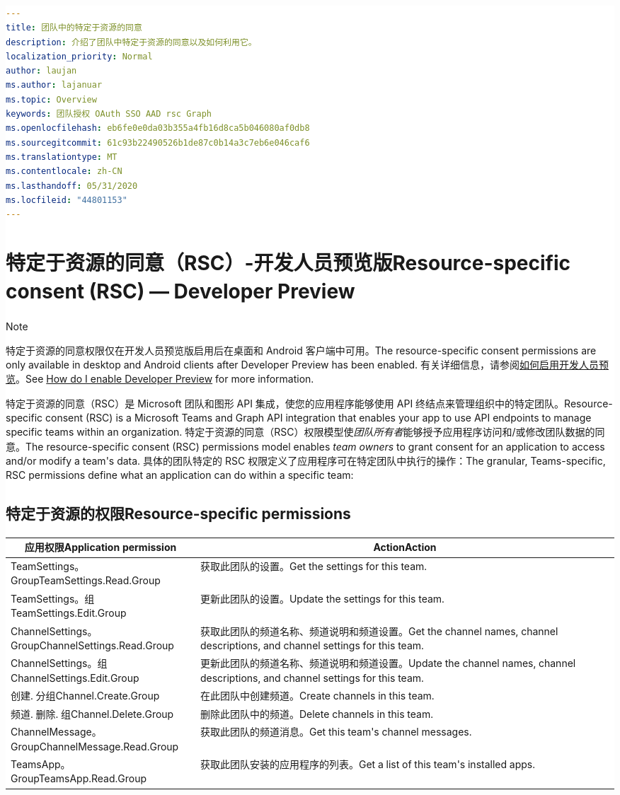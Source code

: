 ```yaml
---
title: 团队中的特定于资源的同意
description: 介绍了团队中特定于资源的同意以及如何利用它。
localization_priority: Normal
author: laujan
ms.author: lajanuar
ms.topic: Overview
keywords: 团队授权 OAuth SSO AAD rsc Graph
ms.openlocfilehash: eb6fe0e0da03b355a4fb16d8ca5b046080af0db8
ms.sourcegitcommit: 61c93b22490526b1de87c0b14a3c7eb6e046caf6
ms.translationtype: MT
ms.contentlocale: zh-CN
ms.lasthandoff: 05/31/2020
ms.locfileid: "44801153"
---
```

# <a name="resource-specific-consent-rsc--developer-preview"></a><span data-ttu-id="d65e7-104">特定于资源的同意（RSC）-开发人员预览版</span><span class="sxs-lookup"><span data-stu-id="d65e7-104">Resource-specific consent (RSC) — Developer Preview</span></span>

>[!NOTE]
><span data-ttu-id="d65e7-105">特定于资源的同意权限仅在开发人员预览版启用后在桌面和 Android 客户端中可用。</span><span class="sxs-lookup"><span data-stu-id="d65e7-105">The resource-specific consent permissions are only available in desktop and Android clients after Developer Preview has been enabled.</span></span> <span data-ttu-id="d65e7-106">有关详细信息，请参阅[如何启用开发人员预览](../../resources/dev-preview/developer-preview-intro.md)。</span><span class="sxs-lookup"><span data-stu-id="d65e7-106">See [How do I enable Developer Preview](../../resources/dev-preview/developer-preview-intro.md) for more information.</span></span>

<span data-ttu-id="d65e7-107">特定于资源的同意（RSC）是 Microsoft 团队和图形 API 集成，使您的应用程序能够使用 API 终结点来管理组织中的特定团队。</span><span class="sxs-lookup"><span data-stu-id="d65e7-107">Resource-specific consent (RSC) is a Microsoft Teams and Graph API integration that enables your app to use API endpoints to manage specific teams within an organization.</span></span> <span data-ttu-id="d65e7-108">特定于资源的同意（RSC）权限模型使*团队所有者*能够授予应用程序访问和/或修改团队数据的同意。</span><span class="sxs-lookup"><span data-stu-id="d65e7-108">The resource-specific consent (RSC) permissions model enables *team owners* to grant consent for an application to access and/or modify a team's data.</span></span> <span data-ttu-id="d65e7-109">具体的团队特定的 RSC 权限定义了应用程序可在特定团队中执行的操作：</span><span class="sxs-lookup"><span data-stu-id="d65e7-109">The granular, Teams-specific, RSC permissions define what an application can do within a specific team:</span></span>

## <a name="resource-specific-permissions"></a><span data-ttu-id="d65e7-110">特定于资源的权限</span><span class="sxs-lookup"><span data-stu-id="d65e7-110">Resource-specific permissions</span></span>

|<span data-ttu-id="d65e7-111">应用权限</span><span class="sxs-lookup"><span data-stu-id="d65e7-111">Application permission</span></span>| <span data-ttu-id="d65e7-112">Action</span><span class="sxs-lookup"><span data-stu-id="d65e7-112">Action</span></span> |
| ----- | ----- |
|<span data-ttu-id="d65e7-113">TeamSettings。 Group</span><span class="sxs-lookup"><span data-stu-id="d65e7-113">TeamSettings.Read.Group</span></span> | <span data-ttu-id="d65e7-114">获取此团队的设置。</span><span class="sxs-lookup"><span data-stu-id="d65e7-114">Get the settings for this team.</span></span>|
|<span data-ttu-id="d65e7-115">TeamSettings。组</span><span class="sxs-lookup"><span data-stu-id="d65e7-115">TeamSettings.Edit.Group</span></span>|<span data-ttu-id="d65e7-116">更新此团队的设置。</span><span class="sxs-lookup"><span data-stu-id="d65e7-116">Update the settings for this team.</span></span>|
|<span data-ttu-id="d65e7-117">ChannelSettings。 Group</span><span class="sxs-lookup"><span data-stu-id="d65e7-117">ChannelSettings.Read.Group</span></span>|<span data-ttu-id="d65e7-118">获取此团队的频道名称、频道说明和频道设置。</span><span class="sxs-lookup"><span data-stu-id="d65e7-118">Get the channel names, channel descriptions, and channel settings for this team.</span></span>|
|<span data-ttu-id="d65e7-119">ChannelSettings。组</span><span class="sxs-lookup"><span data-stu-id="d65e7-119">ChannelSettings.Edit.Group</span></span>|<span data-ttu-id="d65e7-120">更新此团队的频道名称、频道说明和频道设置。</span><span class="sxs-lookup"><span data-stu-id="d65e7-120">Update the channel names, channel descriptions, and channel settings for this team.</span></span>|
|<span data-ttu-id="d65e7-121">创建. 分组</span><span class="sxs-lookup"><span data-stu-id="d65e7-121">Channel.Create.Group</span></span>|<span data-ttu-id="d65e7-122">在此团队中创建频道。</span><span class="sxs-lookup"><span data-stu-id="d65e7-122">Create channels in this team.</span></span>|
|<span data-ttu-id="d65e7-123">频道. 删除. 组</span><span class="sxs-lookup"><span data-stu-id="d65e7-123">Channel.Delete.Group</span></span>|<span data-ttu-id="d65e7-124">删除此团队中的频道。</span><span class="sxs-lookup"><span data-stu-id="d65e7-124">Delete channels in this team.</span></span>|
|<span data-ttu-id="d65e7-125">ChannelMessage。 Group</span><span class="sxs-lookup"><span data-stu-id="d65e7-125">ChannelMessage.Read.Group</span></span> |<span data-ttu-id="d65e7-126">获取此团队的频道消息。</span><span class="sxs-lookup"><span data-stu-id="d65e7-126">Get this team's channel messages.</span></span>|
|<span data-ttu-id="d65e7-127">TeamsApp。 Group</span><span class="sxs-lookup"><span data-stu-id="d65e7-127">TeamsApp.Read.Group</span></span>|<span data-ttu-id="d65e7-128">获取此团队安装的应用程序的列表。</span><span class="sxs-lookup"><span data-stu-id="d65e7-128">Get a list of this team's installed apps.</span></span>|